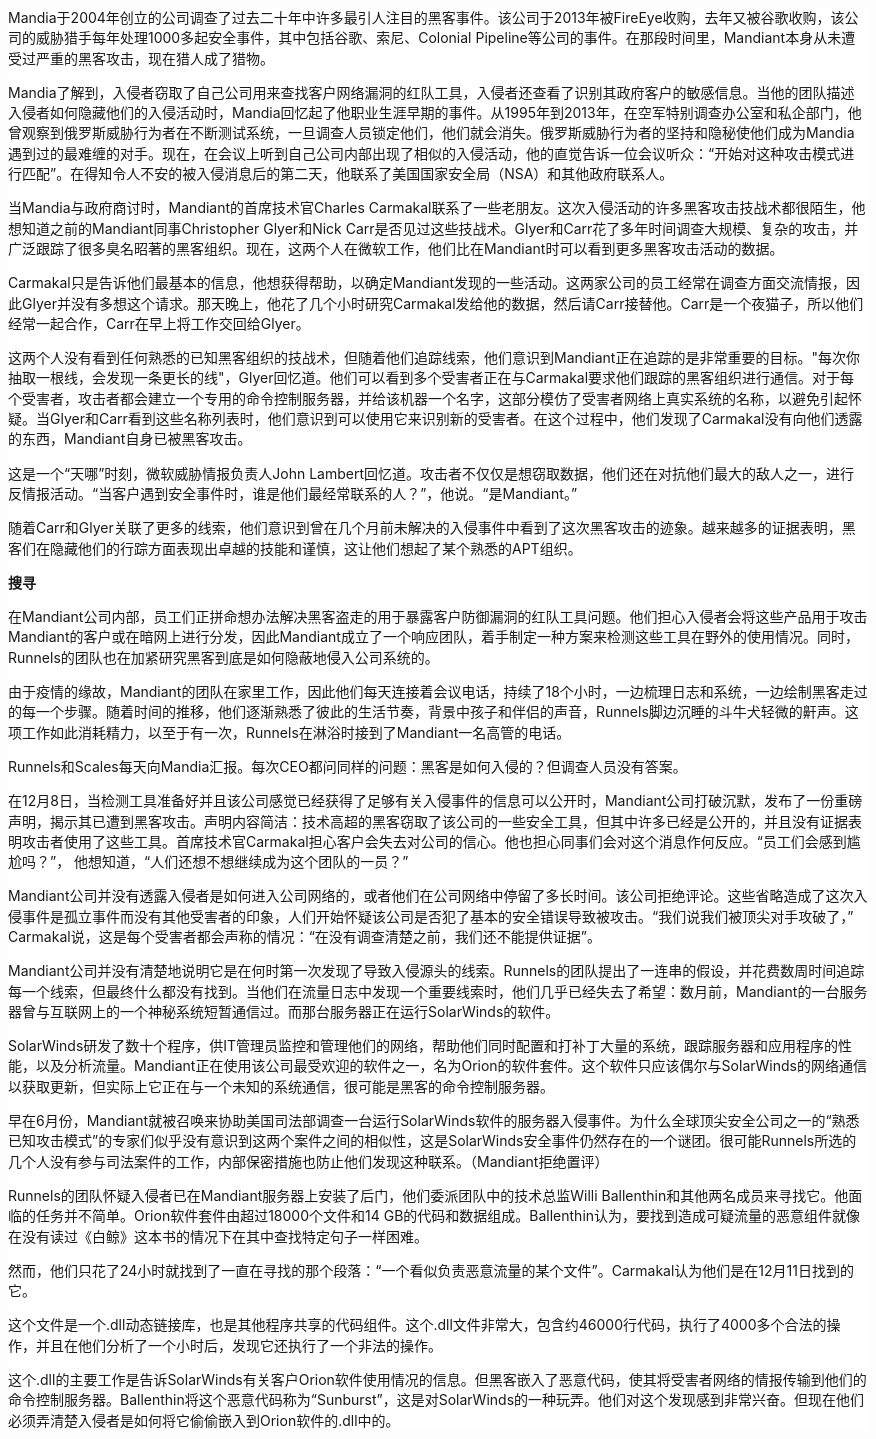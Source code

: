 Mandia于2004年创立的公司调查了过去二十年中许多最引人注目的黑客事件。该公司于2013年被FireEye收购，去年又被谷歌收购，该公司的威胁猎手每年处理1000多起安全事件，其中包括谷歌、索尼、Colonial Pipeline等公司的事件。在那段时间里，Mandiant本身从未遭受过严重的黑客攻击，现在猎人成了猎物。

Mandia了解到，入侵者窃取了自己公司用来查找客户网络漏洞的红队工具，入侵者还查看了识别其政府客户的敏感信息。当他的团队描述入侵者如何隐藏他们的入侵活动时，Mandia回忆起了他职业生涯早期的事件。从1995年到2013年，在空军特别调查办公室和私企部门，他曾观察到俄罗斯威胁行为者在不断测试系统，一旦调查人员锁定他们，他们就会消失。俄罗斯威胁行为者的坚持和隐秘使他们成为Mandia遇到过的最难缠的对手。现在，在会议上听到自己公司内部出现了相似的入侵活动，他的直觉告诉一位会议听众：“开始对这种攻击模式进行匹配”。在得知令人不安的被入侵消息后的第二天，他联系了美国国家安全局（NSA）和其他政府联系人。

当Mandia与政府商讨时，Mandiant的首席技术官Charles Carmakal联系了一些老朋友。这次入侵活动的许多黑客攻击技战术都很陌生，他想知道之前的Mandiant同事Christopher Glyer和Nick Carr是否见过这些技战术。Glyer和Carr花了多年时间调查大规模、复杂的攻击，并广泛跟踪了很多臭名昭著的黑客组织。现在，这两个人在微软工作，他们比在Mandiant时可以看到更多黑客攻击活动的数据。

Carmakal只是告诉他们最基本的信息，他想获得帮助，以确定Mandiant发现的一些活动。这两家公司的员工经常在调查方面交流情报，因此Glyer并没有多想这个请求。那天晚上，他花了几个小时研究Carmakal发给他的数据，然后请Carr接替他。Carr是一个夜猫子，所以他们经常一起合作，Carr在早上将工作交回给Glyer。

这两个人没有看到任何熟悉的已知黑客组织的技战术，但随着他们追踪线索，他们意识到Mandiant正在追踪的是非常重要的目标。"每次你抽取一根线，会发现一条更长的线"，Glyer回忆道。他们可以看到多个受害者正在与Carmakal要求他们跟踪的黑客组织进行通信。对于每个受害者，攻击者都会建立一个专用的命令控制服务器，并给该机器一个名字，这部分模仿了受害者网络上真实系统的名称，以避免引起怀疑。当Glyer和Carr看到这些名称列表时，他们意识到可以使用它来识别新的受害者。在这个过程中，他们发现了Carmakal没有向他们透露的东西，Mandiant自身已被黑客攻击。

这是一个“天哪”时刻，微软威胁情报负责人John Lambert回忆道。攻击者不仅仅是想窃取数据，他们还在对抗他们最大的敌人之一，进行反情报活动。“当客户遇到安全事件时，谁是他们最经常联系的人？”，他说。“是Mandiant。”

随着Carr和Glyer关联了更多的线索，他们意识到曾在几个月前未解决的入侵事件中看到了这次黑客攻击的迹象。越来越多的证据表明，黑客们在隐藏他们的行踪方面表现出卓越的技能和谨慎，这让他们想起了某个熟悉的APT组织。

**搜寻**

在Mandiant公司内部，员工们正拼命想办法解决黑客盗走的用于暴露客户防御漏洞的红队工具问题。他们担心入侵者会将这些产品用于攻击Mandiant的客户或在暗网上进行分发，因此Mandiant成立了一个响应团队，着手制定一种方案来检测这些工具在野外的使用情况。同时，Runnels的团队也在加紧研究黑客到底是如何隐蔽地侵入公司系统的。

由于疫情的缘故，Mandiant的团队在家里工作，因此他们每天连接着会议电话，持续了18个小时，一边梳理日志和系统，一边绘制黑客走过的每一个步骤。随着时间的推移，他们逐渐熟悉了彼此的生活节奏，背景中孩子和伴侣的声音，Runnels脚边沉睡的斗牛犬轻微的鼾声。这项工作如此消耗精力，以至于有一次，Runnels在淋浴时接到了Mandiant一名高管的电话。

Runnels和Scales每天向Mandia汇报。每次CEO都问同样的问题：黑客是如何入侵的？但调查人员没有答案。

在12月8日，当检测工具准备好并且该公司感觉已经获得了足够有关入侵事件的信息可以公开时，Mandiant公司打破沉默，发布了一份重磅声明，揭示其已遭到黑客攻击。声明内容简洁：技术高超的黑客窃取了该公司的一些安全工具，但其中许多已经是公开的，并且没有证据表明攻击者使用了这些工具。首席技术官Carmakal担心客户会失去对公司的信心。他也担心同事们会对这个消息作何反应。“员工们会感到尴尬吗？”， 他想知道，“人们还想不想继续成为这个团队的一员？”

Mandiant公司并没有透露入侵者是如何进入公司网络的，或者他们在公司网络中停留了多长时间。该公司拒绝评论。这些省略造成了这次入侵事件是孤立事件而没有其他受害者的印象，人们开始怀疑该公司是否犯了基本的安全错误导致被攻击。“我们说我们被顶尖对手攻破了，” Carmakal说，这是每个受害者都会声称的情况：“在没有调查清楚之前，我们还不能提供证据”。

Mandiant公司并没有清楚地说明它是在何时第一次发现了导致入侵源头的线索。Runnels的团队提出了一连串的假设，并花费数周时间追踪每一个线索，但最终什么都没有找到。当他们在流量日志中发现一个重要线索时，他们几乎已经失去了希望：数月前，Mandiant的一台服务器曾与互联网上的一个神秘系统短暂通信过。而那台服务器正在运行SolarWinds的软件。

SolarWinds研发了数十个程序，供IT管理员监控和管理他们的网络，帮助他们同时配置和打补丁大量的系统，跟踪服务器和应用程序的性能，以及分析流量。Mandiant正在使用该公司最受欢迎的软件之一，名为Orion的软件套件。这个软件只应该偶尔与SolarWinds的网络通信以获取更新，但实际上它正在与一个未知的系统通信，很可能是黑客的命令控制服务器。

早在6月份，Mandiant就被召唤来协助美国司法部调查一台运行SolarWinds软件的服务器入侵事件。为什么全球顶尖安全公司之一的“熟悉已知攻击模式”的专家们似乎没有意识到这两个案件之间的相似性，这是SolarWinds安全事件仍然存在的一个谜团。很可能Runnels所选的几个人没有参与司法案件的工作，内部保密措施也防止他们发现这种联系。（Mandiant拒绝置评）

Runnels的团队怀疑入侵者已在Mandiant服务器上安装了后门，他们委派团队中的技术总监Willi Ballenthin和其他两名成员来寻找它。他面临的任务并不简单。Orion软件套件由超过18000个文件和14 GB的代码和数据组成。Ballenthin认为，要找到造成可疑流量的恶意组件就像在没有读过《白鲸》这本书的情况下在其中查找特定句子一样困难。

然而，他们只花了24小时就找到了一直在寻找的那个段落：“一个看似负责恶意流量的某个文件”。Carmakal认为他们是在12月11日找到的它。

这个文件是一个.dll动态链接库，也是其他程序共享的代码组件。这个.dll文件非常大，包含约46000行代码，执行了4000多个合法的操作，并且在他们分析了一个小时后，发现它还执行了一个非法的操作。

这个.dll的主要工作是告诉SolarWinds有关客户Orion软件使用情况的信息。但黑客嵌入了恶意代码，使其将受害者网络的情报传输到他们的命令控制服务器。Ballenthin将这个恶意代码称为“Sunburst”，这是对SolarWinds的一种玩弄。他们对这个发现感到非常兴奋。但现在他们必须弄清楚入侵者是如何将它偷偷嵌入到Orion软件的.dll中的。
